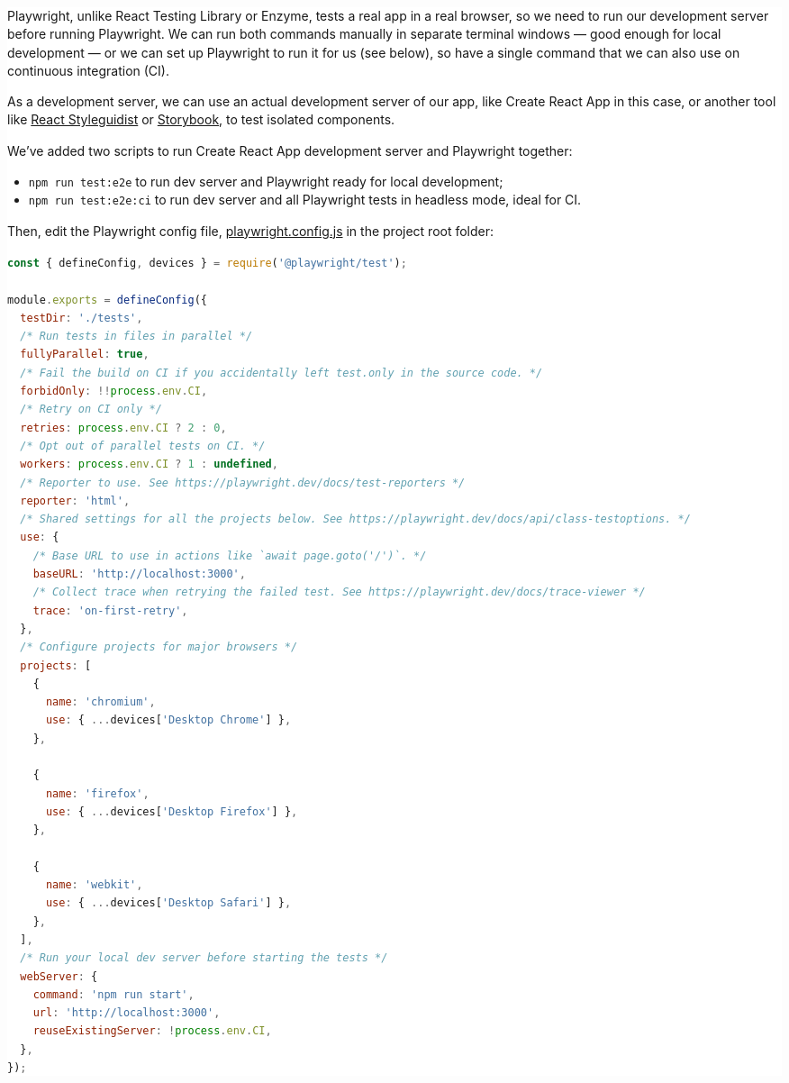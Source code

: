 Playwright, unlike React Testing Library or Enzyme, tests a real app in a real browser, so we need to run our development server before running Playwright. We can run both commands manually in separate terminal windows — good enough for local development — or we can set up Playwright to run it for us (see below), so have a single command that we can also use on continuous integration (CI).

As a development server, we can use an actual development server of our app, like Create React App in this case, or another tool like [React Styleguidist](https://react-styleguidist.js.org/) or [Storybook](https://storybook.js.org/), to test isolated components.

We’ve added two scripts to run Create React App development server and Playwright together:

- `npm run test:e2e` to run dev server and Playwright ready for local development;
- `npm run test:e2e:ci` to run dev server and all Playwright tests in headless mode, ideal for CI.

Then, edit the Playwright config file, [playwright.config.js](https://github.com/sapegin/playwright-article-2024/blob/master/playwright.config.js) in the project root folder:

```js
const { defineConfig, devices } = require('@playwright/test');

module.exports = defineConfig({
  testDir: './tests',
  /* Run tests in files in parallel */
  fullyParallel: true,
  /* Fail the build on CI if you accidentally left test.only in the source code. */
  forbidOnly: !!process.env.CI,
  /* Retry on CI only */
  retries: process.env.CI ? 2 : 0,
  /* Opt out of parallel tests on CI. */
  workers: process.env.CI ? 1 : undefined,
  /* Reporter to use. See https://playwright.dev/docs/test-reporters */
  reporter: 'html',
  /* Shared settings for all the projects below. See https://playwright.dev/docs/api/class-testoptions. */
  use: {
    /* Base URL to use in actions like `await page.goto('/')`. */
    baseURL: 'http://localhost:3000',
    /* Collect trace when retrying the failed test. See https://playwright.dev/docs/trace-viewer */
    trace: 'on-first-retry',
  },
  /* Configure projects for major browsers */
  projects: [
    {
      name: 'chromium',
      use: { ...devices['Desktop Chrome'] },
    },

    {
      name: 'firefox',
      use: { ...devices['Desktop Firefox'] },
    },

    {
      name: 'webkit',
      use: { ...devices['Desktop Safari'] },
    },
  ],
  /* Run your local dev server before starting the tests */
  webServer: {
    command: 'npm run start',
    url: 'http://localhost:3000',
    reuseExistingServer: !process.env.CI,
  },
});
```
